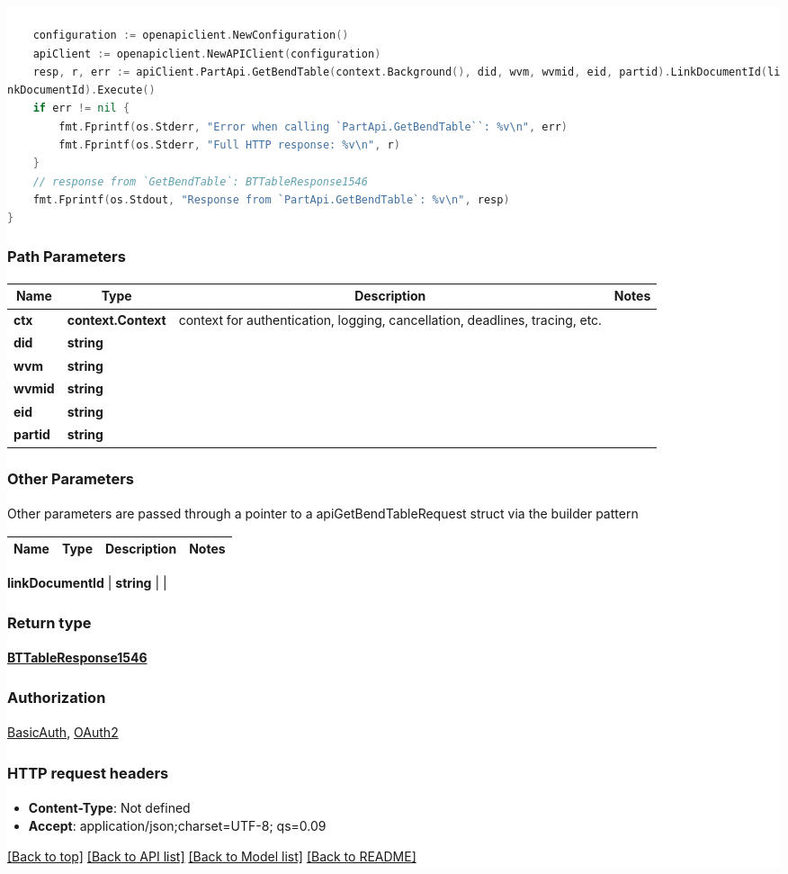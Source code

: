 ```go

    configuration := openapiclient.NewConfiguration()
    apiClient := openapiclient.NewAPIClient(configuration)
    resp, r, err := apiClient.PartApi.GetBendTable(context.Background(), did, wvm, wvmid, eid, partid).LinkDocumentId(linkDocumentId).Execute()
    if err != nil {
        fmt.Fprintf(os.Stderr, "Error when calling `PartApi.GetBendTable``: %v\n", err)
        fmt.Fprintf(os.Stderr, "Full HTTP response: %v\n", r)
    }
    // response from `GetBendTable`: BTTableResponse1546
    fmt.Fprintf(os.Stdout, "Response from `PartApi.GetBendTable`: %v\n", resp)
}
```

### Path Parameters


Name | Type | Description  | Notes
------------- | ------------- | ------------- | -------------
**ctx** | **context.Context** | context for authentication, logging, cancellation, deadlines, tracing, etc.
**did** | **string** |  | 
**wvm** | **string** |  | 
**wvmid** | **string** |  | 
**eid** | **string** |  | 
**partid** | **string** |  | 

### Other Parameters

Other parameters are passed through a pointer to a apiGetBendTableRequest struct via the builder pattern


Name | Type | Description  | Notes
------------- | ------------- | ------------- | -------------





 **linkDocumentId** | **string** |  | 

### Return type

[**BTTableResponse1546**](BTTableResponse1546.md)

### Authorization

[BasicAuth](../README.md#BasicAuth), [OAuth2](../README.md#OAuth2)

### HTTP request headers

- **Content-Type**: Not defined
- **Accept**: application/json;charset=UTF-8; qs=0.09

[[Back to top]](#) [[Back to API list]](../README.md#documentation-for-api-endpoints)
[[Back to Model list]](../README.md#documentation-for-models)
[[Back to README]](../README.md)
